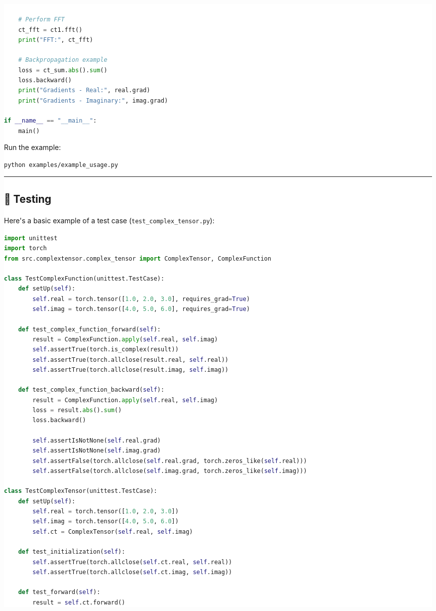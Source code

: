 ```python
    
    # Perform FFT
    ct_fft = ct1.fft()
    print("FFT:", ct_fft)
    
    # Backpropagation example
    loss = ct_sum.abs().sum()
    loss.backward()
    print("Gradients - Real:", real.grad)
    print("Gradients - Imaginary:", imag.grad)

if __name__ == "__main__":
    main()
```

Run the example:

```bash
python examples/example_usage.py
```

---

## 🧪 **Testing**

 Here's a basic example of a test case (`test_complex_tensor.py`):

```python
import unittest
import torch
from src.complextensor.complex_tensor import ComplexTensor, ComplexFunction

class TestComplexFunction(unittest.TestCase):
    def setUp(self):
        self.real = torch.tensor([1.0, 2.0, 3.0], requires_grad=True)
        self.imag = torch.tensor([4.0, 5.0, 6.0], requires_grad=True)

    def test_complex_function_forward(self):
        result = ComplexFunction.apply(self.real, self.imag)
        self.assertTrue(torch.is_complex(result))
        self.assertTrue(torch.allclose(result.real, self.real))
        self.assertTrue(torch.allclose(result.imag, self.imag))

    def test_complex_function_backward(self):
        result = ComplexFunction.apply(self.real, self.imag)
        loss = result.abs().sum()
        loss.backward()

        self.assertIsNotNone(self.real.grad)
        self.assertIsNotNone(self.imag.grad)
        self.assertFalse(torch.allclose(self.real.grad, torch.zeros_like(self.real)))
        self.assertFalse(torch.allclose(self.imag.grad, torch.zeros_like(self.imag)))

class TestComplexTensor(unittest.TestCase):
    def setUp(self):
        self.real = torch.tensor([1.0, 2.0, 3.0])
        self.imag = torch.tensor([4.0, 5.0, 6.0])
        self.ct = ComplexTensor(self.real, self.imag)

    def test_initialization(self):
        self.assertTrue(torch.allclose(self.ct.real, self.real))
        self.assertTrue(torch.allclose(self.ct.imag, self.imag))

    def test_forward(self):
        result = self.ct.forward()
```